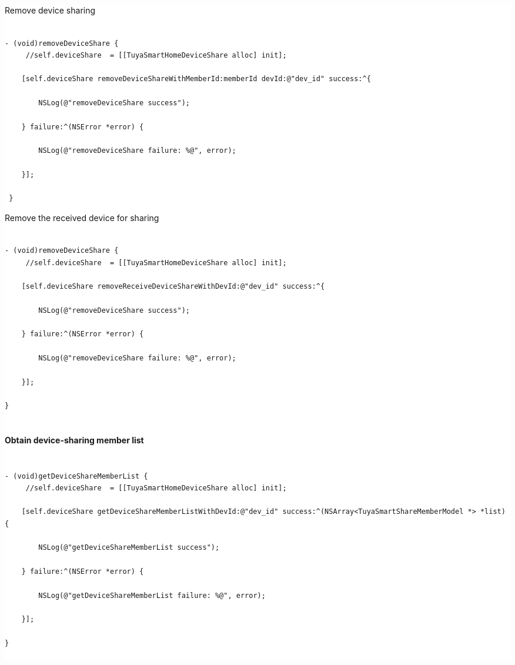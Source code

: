 
Remove device sharing

```objc

- (void)removeDeviceShare {
	 //self.deviceShare  = [[TuyaSmartHomeDeviceShare alloc] init];
		
    [self.deviceShare removeDeviceShareWithMemberId:memberId devId:@"dev_id" success:^{
        
    	NSLog(@"removeDeviceShare success");
            	
    } failure:^(NSError *error) {
        
		NSLog(@"removeDeviceShare failure: %@", error);
        
    }];
     
 }
```


Remove the received device for sharing

```objc

- (void)removeDeviceShare {
	 //self.deviceShare  = [[TuyaSmartHomeDeviceShare alloc] init];
		
    [self.deviceShare removeReceiveDeviceShareWithDevId:@"dev_id" success:^{
        
    	NSLog(@"removeDeviceShare success");
            	
    } failure:^(NSError *error) {
        
		NSLog(@"removeDeviceShare failure: %@", error);
        
    }];
    
}
     
```


#### Obtain device-sharing member list

```objc

- (void)getDeviceShareMemberList {
	 //self.deviceShare  = [[TuyaSmartHomeDeviceShare alloc] init];
		
    [self.deviceShare getDeviceShareMemberListWithDevId:@"dev_id" success:^(NSArray<TuyaSmartShareMemberModel *> *list) {
        
        NSLog(@"getDeviceShareMemberList success");
        
    } failure:^(NSError *error) {
        
        NSLog(@"getDeviceShareMemberList failure: %@", error);
	
    }];
    
}
         
```
